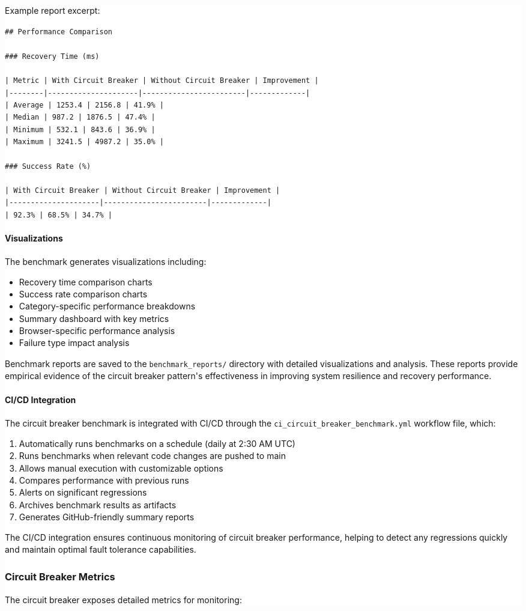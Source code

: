 Example report excerpt:
```
## Performance Comparison

### Recovery Time (ms)

| Metric | With Circuit Breaker | Without Circuit Breaker | Improvement |
|--------|---------------------|------------------------|-------------|
| Average | 1253.4 | 2156.8 | 41.9% |
| Median | 987.2 | 1876.5 | 47.4% |
| Minimum | 532.1 | 843.6 | 36.9% |
| Maximum | 3241.5 | 4987.2 | 35.0% |

### Success Rate (%)

| With Circuit Breaker | Without Circuit Breaker | Improvement |
|---------------------|------------------------|-------------|
| 92.3% | 68.5% | 34.7% |
```

#### Visualizations

The benchmark generates visualizations including:

- Recovery time comparison charts
- Success rate comparison charts
- Category-specific performance breakdowns
- Summary dashboard with key metrics
- Browser-specific performance analysis
- Failure type impact analysis

Benchmark reports are saved to the `benchmark_reports/` directory with detailed visualizations and analysis. These reports provide empirical evidence of the circuit breaker pattern's effectiveness in improving system resilience and recovery performance.

#### CI/CD Integration

The circuit breaker benchmark is integrated with CI/CD through the `ci_circuit_breaker_benchmark.yml` workflow file, which:

1. Automatically runs benchmarks on a schedule (daily at 2:30 AM UTC)
2. Runs benchmarks when relevant code changes are pushed to main
3. Allows manual execution with customizable options
4. Compares performance with previous runs
5. Alerts on significant regressions
6. Archives benchmark results as artifacts
7. Generates GitHub-friendly summary reports

The CI/CD integration ensures continuous monitoring of circuit breaker performance, helping to detect any regressions quickly and maintain optimal fault tolerance capabilities.

### Circuit Breaker Metrics

The circuit breaker exposes detailed metrics for monitoring:
